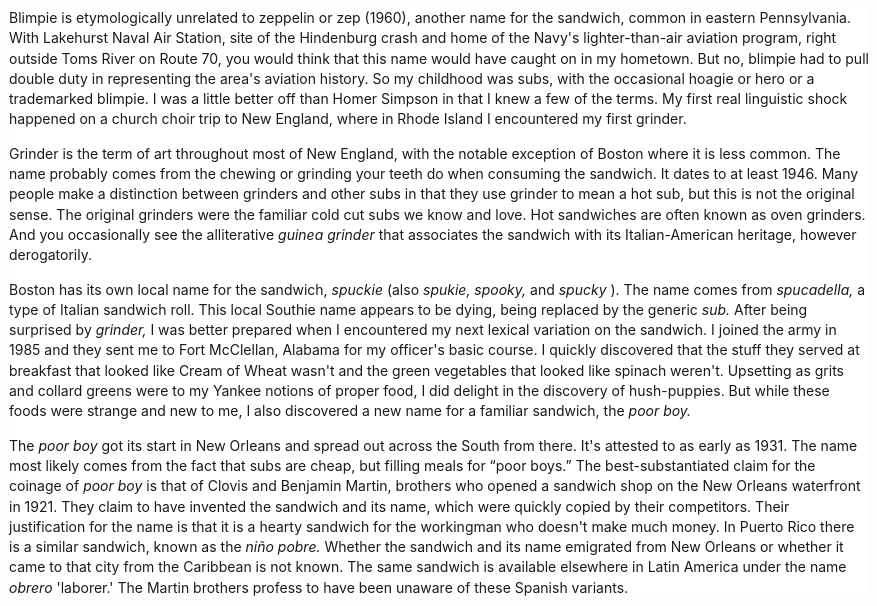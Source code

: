 Blimpie is etymologically unrelated to zeppelin
or zep (1960), another name for the sandwich, common in eastern Pennsylvania. With Lakehurst
Naval Air Station, site of the Hindenburg crash and
home of the Navy's lighter-than-air aviation program, right outside Toms River on Route 70, you
would think that this name would have caught on in
my hometown. But no, blimpie had to pull double
duty in representing the area's aviation history.
So my childhood was subs, with the occasional
hoagie or hero or a trademarked blimpie. I was a
little better off than Homer Simpson in that I
knew a few of the terms. My first real linguistic
shock happened on a church choir trip to New
England, where in Rhode Island I encountered
my first grinder.

Grinder is the term of art throughout most of
New England, with the notable exception of
Boston where it is less common. The name probably comes from the chewing or grinding your
teeth do when consuming the sandwich. It dates
to at least 1946. Many people make a distinction
between grinders and other subs in that they use
grinder to mean a hot sub, but this is not the original sense. The original grinders were the familiar
cold cut subs we know and love. Hot sandwiches
are often known as oven grinders. And you occasionally see the alliterative _guinea grinder_ that
associates the sandwich with its Italian-American
heritage, however derogatorily.

Boston has its own local name for the sandwich,
_spuckie_ (also _spukie, spooky,_ and _spucky_ ). The
name comes from _spucadella,_ a type of Italian
sandwich roll. This local Southie name appears to
be dying, being replaced by the generic _sub._
After being surprised by _grinder,_ I was better
prepared when I encountered my next lexical variation on the sandwich. I joined the army in 1985
and they sent me to Fort McClellan, Alabama for
my officer's basic course. I quickly discovered that
the stuff they served at breakfast that looked like
Cream of Wheat wasn't and the green vegetables
that looked like spinach weren't. Upsetting as grits
and collard greens were to my Yankee notions of
proper food, I did delight in the discovery of hush-puppies. But while these foods were strange and
new to me, I also discovered a new name for a
familiar sandwich, the _poor boy._

The _poor boy_ got its start in New Orleans and
spread out across the South from there. It's attested to as early as 1931. The name most likely comes
from the fact that subs are cheap, but filling meals
for &ldquo;poor boys.&rdquo;
The best-substantiated claim for the coinage of
_poor boy_ is that of Clovis and Benjamin Martin,
brothers who opened a sandwich shop on the New
Orleans waterfront in 1921. They claim to have
invented the sandwich and its name, which were
quickly copied by their competitors. Their justification for the name is that it is a hearty sandwich for
the workingman who doesn't make much money.
In Puerto Rico there is a similar sandwich,
known as the _niño pobre._ Whether the sandwich
and its name emigrated from New Orleans or
whether it came to that city from the Caribbean is
not known. The same sandwich is available elsewhere in Latin America under the name _obrero_
'laborer.' The Martin brothers profess to have been
unaware of these Spanish variants.